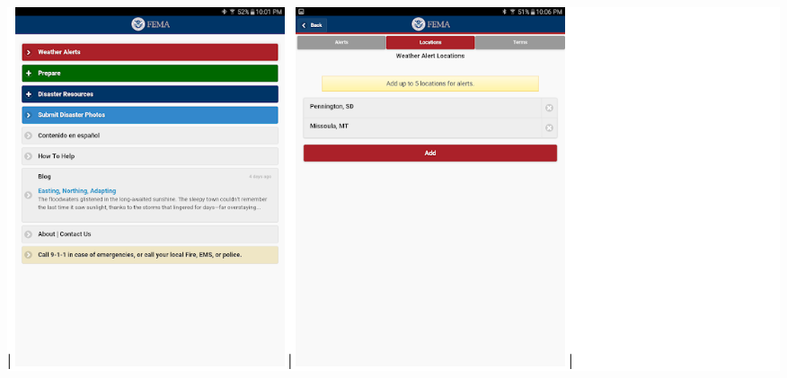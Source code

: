  | <img src="resources/gov.fema.mobile.android___2.11/screenshot_13.png" alt="screenshot" width="300"/>  | <img src="resources/gov.fema.mobile.android___2.11/screenshot_14.png" alt="screenshot" width="300"/>  |